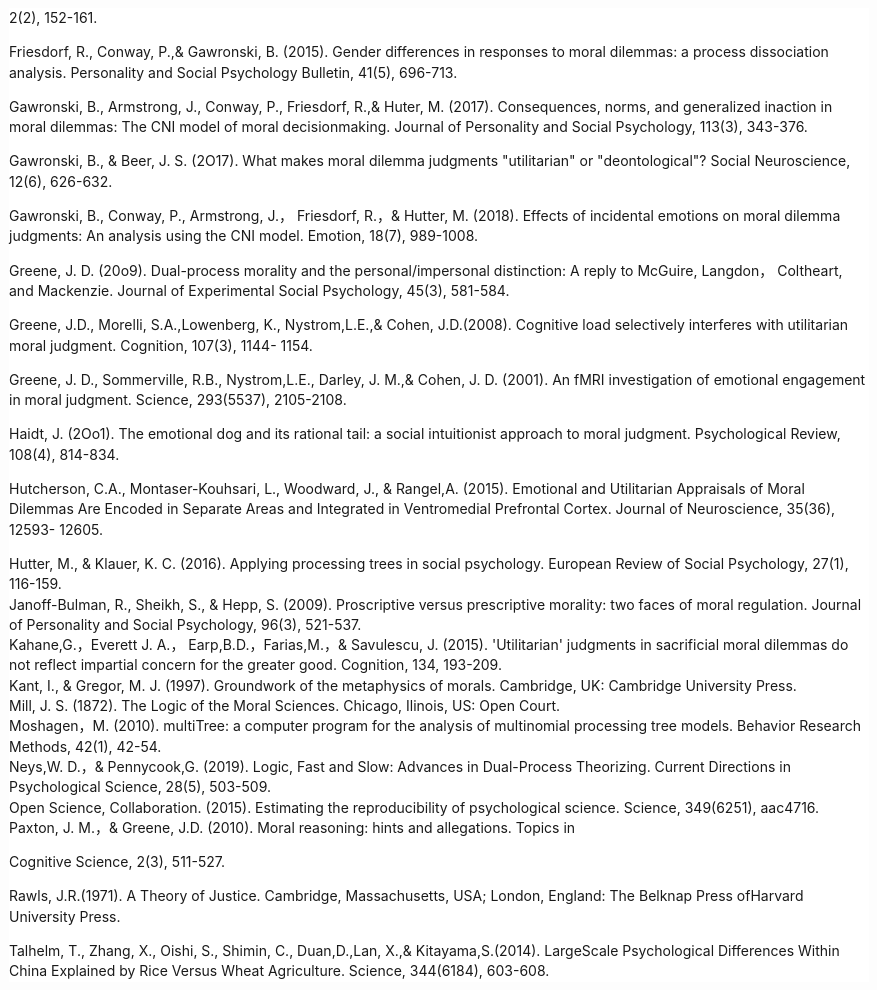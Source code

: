 2(2), 152-161.

Friesdorf, R., Conway, P.,& Gawronski, B. (2015). Gender differences in responses to moral dilemmas: a process dissociation analysis. Personality and Social Psychology Bulletin, 41(5), 696-713.

Gawronski, B., Armstrong, J., Conway, P., Friesdorf, R.,& Huter, M. (2017). Consequences, norms, and generalized inaction in moral dilemmas: The CNI model of moral decisionmaking. Journal of Personality and Social Psychology, 113(3), 343-376.

Gawronski, B., & Beer, J. S. (2O17). What makes moral dilemma judgments "utilitarian" or "deontological"? Social Neuroscience, 12(6), 626-632.

Gawronski, B., Conway, P., Armstrong, J.， Friesdorf, R.，& Hutter, M. (2018). Effects of incidental emotions on moral dilemma judgments: An analysis using the CNI model. Emotion, 18(7), 989-1008.

Greene, J. D. (20o9). Dual-process morality and the personal/impersonal distinction: A reply to McGuire, Langdon， Coltheart, and Mackenzie. Journal of Experimental Social Psychology, 45(3), 581-584.

Greene, J.D., Morelli, S.A.,Lowenberg, K., Nystrom,L.E.,& Cohen, J.D.(2008). Cognitive load selectively interferes with utilitarian moral judgment. Cognition, 107(3), 1144- 1154.

Greene, J. D., Sommerville, R.B., Nystrom,L.E., Darley, J. M.,& Cohen, J. D. (2001). An fMRI investigation of emotional engagement in moral judgment. Science, 293(5537), 2105-2108.

Haidt, J. (2Oo1). The emotional dog and its rational tail: a social intuitionist approach to moral judgment. Psychological Review, 108(4), 814-834.

Hutcherson, C.A., Montaser-Kouhsari, L., Woodward, J., & Rangel,A. (2015). Emotional and Utilitarian Appraisals of Moral Dilemmas Are Encoded in Separate Areas and Integrated in Ventromedial Prefrontal Cortex. Journal of Neuroscience, 35(36), 12593- 12605.

Hutter, M., & Klauer, K. C. (2016). Applying processing trees in social psychology. European Review of Social Psychology, 27(1), 116-159.   
Janoff-Bulman, R., Sheikh, S., & Hepp, S. (2009). Proscriptive versus prescriptive morality: two faces of moral regulation. Journal of Personality and Social Psychology, 96(3), 521-537.   
Kahane,G.，Everett J. A.， Earp,B.D.，Farias,M.，& Savulescu, J. (2015). 'Utilitarian' judgments in sacrificial moral dilemmas do not reflect impartial concern for the greater good. Cognition, 134, 193-209.   
Kant, I., & Gregor, M. J. (1997). Groundwork of the metaphysics of morals. Cambridge, UK: Cambridge University Press.   
Mill, J. S. (1872). The Logic of the Moral Sciences. Chicago, Ilinois, US: Open Court.   
Moshagen，M. (2010). multiTree: a computer program for the analysis of multinomial processing tree models. Behavior Research Methods, 42(1), 42-54.   
Neys,W. D.，& Pennycook,G. (2019). Logic, Fast and Slow: Advances in Dual-Process Theorizing. Current Directions in Psychological Science, 28(5), 503-509.   
Open Science, Collaboration. (2015). Estimating the reproducibility of psychological science. Science, 349(6251), aac4716.   
Paxton, J. M.，& Greene, J.D. (2010). Moral reasoning: hints and allegations. Topics in

Cognitive Science, 2(3), 511-527.

Rawls, J.R.(1971). A Theory of Justice. Cambridge, Massachusetts, USA; London, England: The Belknap Press ofHarvard University Press.

Talhelm, T., Zhang, X., Oishi, S., Shimin, C., Duan,D.,Lan, X.,& Kitayama,S.(2014). LargeScale Psychological Differences Within China Explained by Rice Versus Wheat Agriculture. Science, 344(6184), 603-608.
